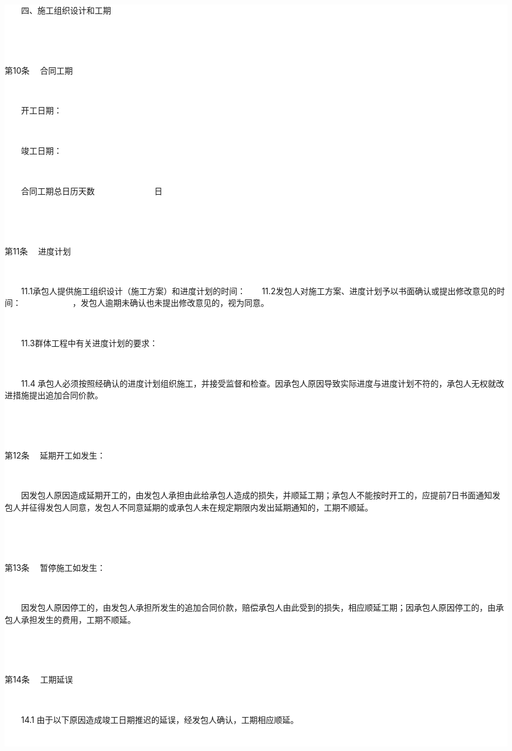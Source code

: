 　　四、施工组织设计和工期

　　

　　

第10条
　合同工期

　　

　　开工日期：

　　

　　竣工日期：

　　

　　合同工期总日历天数　　　　　　　 日

　　

　　

第11条
　进度计划

　　

　　11.1承包人提供施工组织设计（施工方案）和进度计划的时间：　　11.2发包人对施工方案、进度计划予以书面确认或提出修改意见的时间：　　　　　　 ，发包人逾期未确认也未提出修改意见的，视为同意。

　　

　　11.3群体工程中有关进度计划的要求：

　　

　　11.4 承包人必须按照经确认的进度计划组织施工，并接受监督和检查。因承包人原因导致实际进度与进度计划不符的，承包人无权就改进措施提出追加合同价款。

　　

　　

第12条
　延期开工如发生：

　　

　　因发包人原因造成延期开工的，由发包人承担由此给承包人造成的损失，并顺延工期；承包人不能按时开工的，应提前7日书面通知发包人并征得发包人同意，发包人不同意延期的或承包人未在规定期限内发出延期通知的，工期不顺延。

　　

　　

第13条
　暂停施工如发生：

　　

　　因发包人原因停工的，由发包人承担所发生的追加合同价款，赔偿承包人由此受到的损失，相应顺延工期；因承包人原因停工的，由承包人承担发生的费用，工期不顺延。

　　

　　

第14条
　工期延误

　　

　　14.1 由于以下原因造成竣工日期推迟的延误，经发包人确认，工期相应顺延。

　　